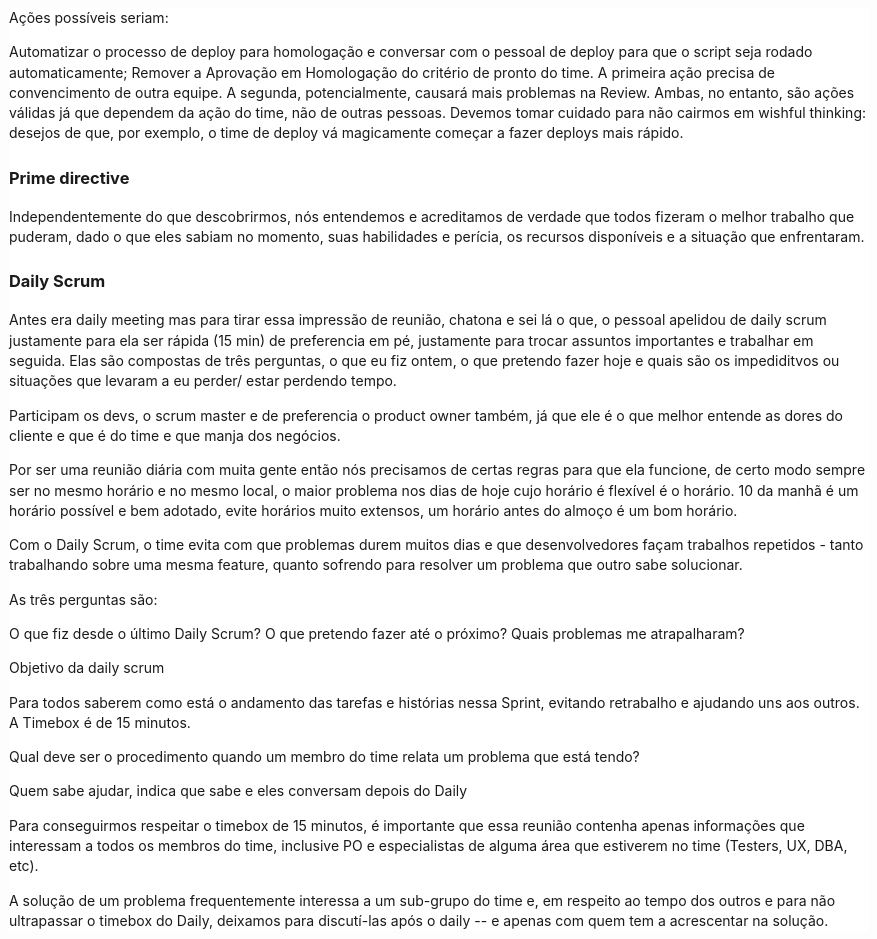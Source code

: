 Ações possíveis seriam:

Automatizar o processo de deploy para homologação e conversar com o pessoal de deploy para que o script seja rodado automaticamente;
Remover a Aprovação em Homologação do critério de pronto do time.
A primeira ação precisa de convencimento de outra equipe. A segunda, potencialmente, causará mais problemas na Review. Ambas, no entanto, são ações válidas já que dependem da ação do time, não de outras pessoas. Devemos tomar cuidado para não cairmos em wishful thinking: desejos de que, por exemplo, o time de deploy vá magicamente começar a fazer deploys mais rápido.

### Prime directive

Independentemente do que descobrirmos, nós entendemos e acreditamos de verdade que todos fizeram o melhor trabalho que puderam, dado o que eles sabiam no momento, suas habilidades e perícia, os recursos disponíveis e a situação que enfrentaram.

### Daily Scrum

Antes era daily meeting mas para tirar essa impressão de reunião, chatona e sei lá o que, o pessoal apelidou de daily scrum justamente para ela ser rápida (15 min) de preferencia em pé, justamente para trocar assuntos importantes e trabalhar em seguida. Elas são compostas de três perguntas, o que eu fiz ontem, o que pretendo fazer hoje e quais são os impediditvos ou situações que levaram a eu perder/ estar perdendo tempo.

Participam os devs, o scrum master e de preferencia o product owner também, já que ele é o que melhor entende as dores do cliente e que é do time e que manja dos negócios.

Por ser uma reunião diária com muita gente então nós precisamos de certas regras para que ela funcione, de certo modo sempre ser no mesmo horário e no mesmo local, o maior problema nos dias de hoje cujo horário é flexível é o horário. 10 da manhã é um horário possível e bem adotado, evite horários muito extensos, um horário antes do almoço é um bom horário.

Com o Daily Scrum, o time evita com que problemas durem muitos dias e que desenvolvedores façam trabalhos repetidos - tanto trabalhando sobre uma mesma feature, quanto sofrendo para resolver um problema que outro sabe solucionar.

As três perguntas são:

O que fiz desde o último Daily Scrum?
O que pretendo fazer até o próximo?
Quais problemas me atrapalharam?

Objetivo da daily scrum

Para todos saberem como está o andamento das tarefas e histórias nessa Sprint, evitando retrabalho e ajudando uns aos outros. A Timebox é de 15 minutos.

Qual deve ser o procedimento quando um membro do time relata um problema que está tendo?

Quem sabe ajudar, indica que sabe e eles conversam depois do Daily

Para conseguirmos respeitar o timebox de 15 minutos, é importante que essa reunião contenha apenas informações que interessam a todos os membros do time, inclusive PO e especialistas de alguma área que estiverem no time (Testers, UX, DBA, etc).

A solução de um problema frequentemente interessa a um sub-grupo do time e, em respeito ao tempo dos outros e para não ultrapassar o timebox do Daily, deixamos para discutí-las após o daily -- e apenas com quem tem a acrescentar na solução.
